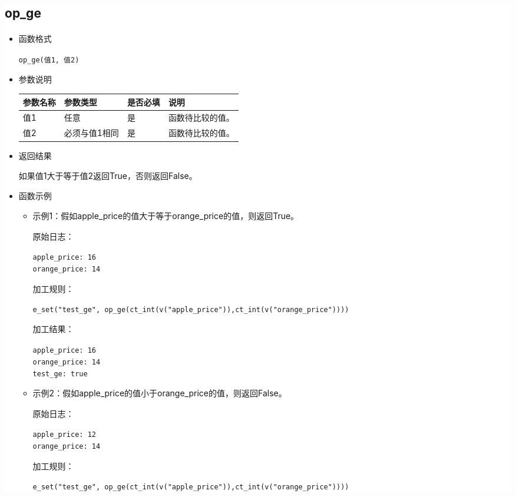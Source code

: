 
## op\_ge

-   函数格式

    ```
    op_ge(值1, 值2)
    ```

-   参数说明

    |参数名称|参数类型|是否必填|说明|
    |----|----|----|--|
    |值1|任意|是|函数待比较的值。|
    |值2|必须与值1相同|是|函数待比较的值。|

-   返回结果

    如果值1大于等于值2返回True，否则返回False。

-   函数示例
    -   示例1：假如apple\_price的值大于等于orange\_price的值，则返回True。

        原始日志：

        ```
        apple_price: 16
        orange_price: 14
        ```

        加工规则：

        ```
        e_set("test_ge", op_ge(ct_int(v("apple_price")),ct_int(v("orange_price"))))
        ```

        加工结果：

        ```
        apple_price: 16
        orange_price: 14
        test_ge: true
        ```

    -   示例2：假如apple\_price的值小于orange\_price的值，则返回False。

        原始日志：

        ```
        apple_price: 12
        orange_price: 14
        ```

        加工规则：

        ```
        e_set("test_ge", op_ge(ct_int(v("apple_price")),ct_int(v("orange_price"))))
        ```
